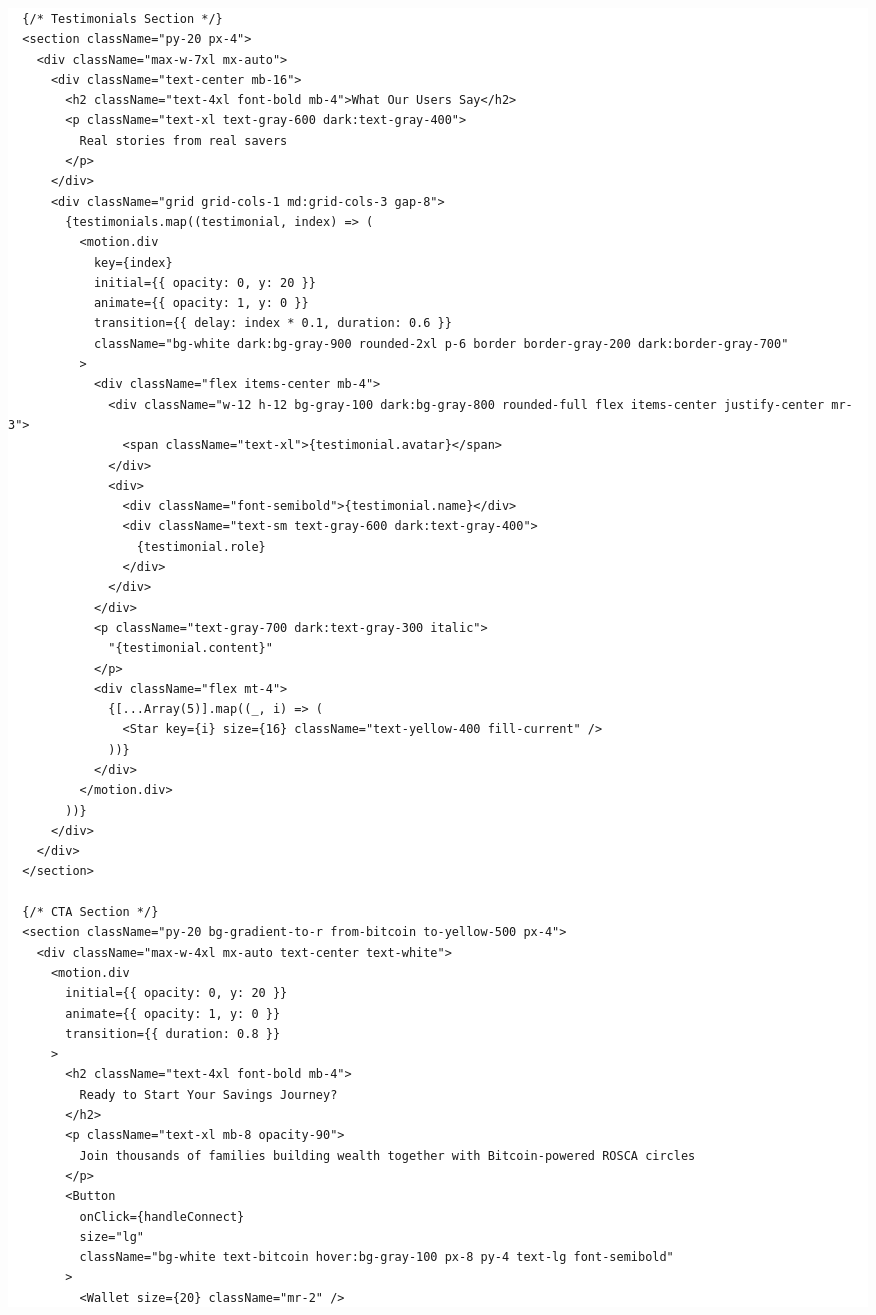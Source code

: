       {/* Testimonials Section */}
      <section className="py-20 px-4">
        <div className="max-w-7xl mx-auto">
          <div className="text-center mb-16">
            <h2 className="text-4xl font-bold mb-4">What Our Users Say</h2>
            <p className="text-xl text-gray-600 dark:text-gray-400">
              Real stories from real savers
            </p>
          </div>
          <div className="grid grid-cols-1 md:grid-cols-3 gap-8">
            {testimonials.map((testimonial, index) => (
              <motion.div
                key={index}
                initial={{ opacity: 0, y: 20 }}
                animate={{ opacity: 1, y: 0 }}
                transition={{ delay: index * 0.1, duration: 0.6 }}
                className="bg-white dark:bg-gray-900 rounded-2xl p-6 border border-gray-200 dark:border-gray-700"
              >
                <div className="flex items-center mb-4">
                  <div className="w-12 h-12 bg-gray-100 dark:bg-gray-800 rounded-full flex items-center justify-center mr-3">
                    <span className="text-xl">{testimonial.avatar}</span>
                  </div>
                  <div>
                    <div className="font-semibold">{testimonial.name}</div>
                    <div className="text-sm text-gray-600 dark:text-gray-400">
                      {testimonial.role}
                    </div>
                  </div>
                </div>
                <p className="text-gray-700 dark:text-gray-300 italic">
                  "{testimonial.content}"
                </p>
                <div className="flex mt-4">
                  {[...Array(5)].map((_, i) => (
                    <Star key={i} size={16} className="text-yellow-400 fill-current" />
                  ))}
                </div>
              </motion.div>
            ))}
          </div>
        </div>
      </section>

      {/* CTA Section */}
      <section className="py-20 bg-gradient-to-r from-bitcoin to-yellow-500 px-4">
        <div className="max-w-4xl mx-auto text-center text-white">
          <motion.div
            initial={{ opacity: 0, y: 20 }}
            animate={{ opacity: 1, y: 0 }}
            transition={{ duration: 0.8 }}
          >
            <h2 className="text-4xl font-bold mb-4">
              Ready to Start Your Savings Journey?
            </h2>
            <p className="text-xl mb-8 opacity-90">
              Join thousands of families building wealth together with Bitcoin-powered ROSCA circles
            </p>
            <Button 
              onClick={handleConnect}
              size="lg"
              className="bg-white text-bitcoin hover:bg-gray-100 px-8 py-4 text-lg font-semibold"
            >
              <Wallet size={20} className="mr-2" />